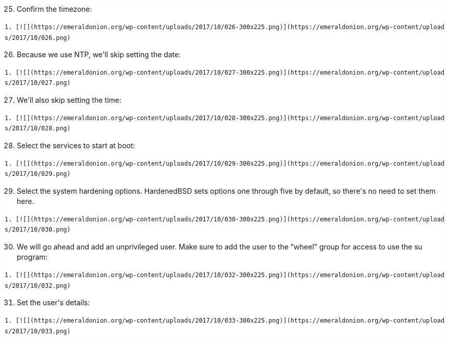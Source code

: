 


 	
  25. Confirm the timezone:

 	
    1. [![](https://emeraldonion.org/wp-content/uploads/2017/10/026-300x225.png)](https://emeraldonion.org/wp-content/uploads/2017/10/026.png)




 	
  26. Because we use NTP, we'll skip setting the date:

 	
    1. [![](https://emeraldonion.org/wp-content/uploads/2017/10/027-300x225.png)](https://emeraldonion.org/wp-content/uploads/2017/10/027.png)




 	
  27. We'll also skip setting the time:

 	
    1. [![](https://emeraldonion.org/wp-content/uploads/2017/10/028-300x225.png)](https://emeraldonion.org/wp-content/uploads/2017/10/028.png)




 	
  28. Select the services to start at boot:

 	
    1. [![](https://emeraldonion.org/wp-content/uploads/2017/10/029-300x225.png)](https://emeraldonion.org/wp-content/uploads/2017/10/029.png)




 	
  29. Select the system hardening options. HardenedBSD sets options one through five by default, so there's no need to set them here.

 	
    1. [![](https://emeraldonion.org/wp-content/uploads/2017/10/030-300x225.png)](https://emeraldonion.org/wp-content/uploads/2017/10/030.png)




 	
  30. We will go ahead and add an unprivileged user. Make sure to add the user to the "wheel" group for access to use the su program:

 	
    1. [![](https://emeraldonion.org/wp-content/uploads/2017/10/032-300x225.png)](https://emeraldonion.org/wp-content/uploads/2017/10/032.png)




 	
  31. Set the user's details:

 	
    1. [![](https://emeraldonion.org/wp-content/uploads/2017/10/033-300x225.png)](https://emeraldonion.org/wp-content/uploads/2017/10/033.png)


